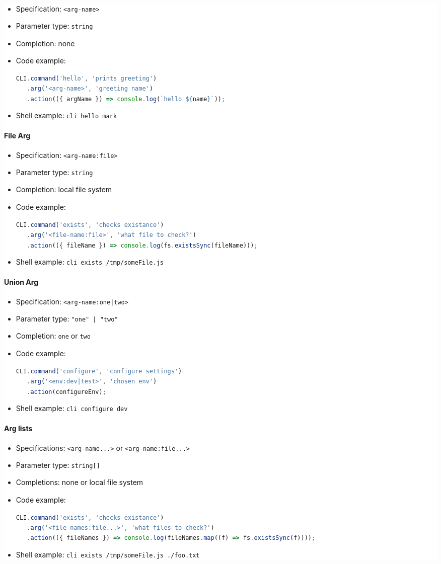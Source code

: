 - Specification: `<arg-name>`
- Parameter type: `string`
- Completion: none
- Code example:

   ```ts
   CLI.command('hello', 'prints greeting')
      .arg('<arg-name>', 'greeting name')
      .action(({ argName }) => console.log(`hello ${name}`));
   ```

- Shell example: `cli hello mark`

#### File Arg

- Specification: `<arg-name:file>`
- Parameter type: `string`
- Completion: local file system
- Code example:

   ```ts
   CLI.command('exists', 'checks existance')
      .arg('<file-name:file>', 'what file to check?')
      .action(({ fileName }) => console.log(fs.existsSync(fileName)));
   ```

- Shell example: `cli exists /tmp/someFile.js`

#### Union Arg

- Specification: `<arg-name:one|two>`
- Parameter type: `"one" | "two"`
- Completion: `one` or `two`
- Code example:

   ```ts
   CLI.command('configure', 'configure settings')
      .arg('<env:dev|test>', 'chosen env')
      .action(configureEnv);
   ```

- Shell example: `cli configure dev`

#### Arg lists

- Specifications: `<arg-name...>` or `<arg-name:file...>`
- Parameter type: `string[]`
- Completions: none or local file system
- Code example:

   ```ts
   CLI.command('exists', 'checks existance')
      .arg('<file-names:file...>', 'what files to check?')
      .action(({ fileNames }) => console.log(fileNames.map((f) => fs.existsSync(f))));
   ```

- Shell example: `cli exists /tmp/someFile.js ./foo.txt`
